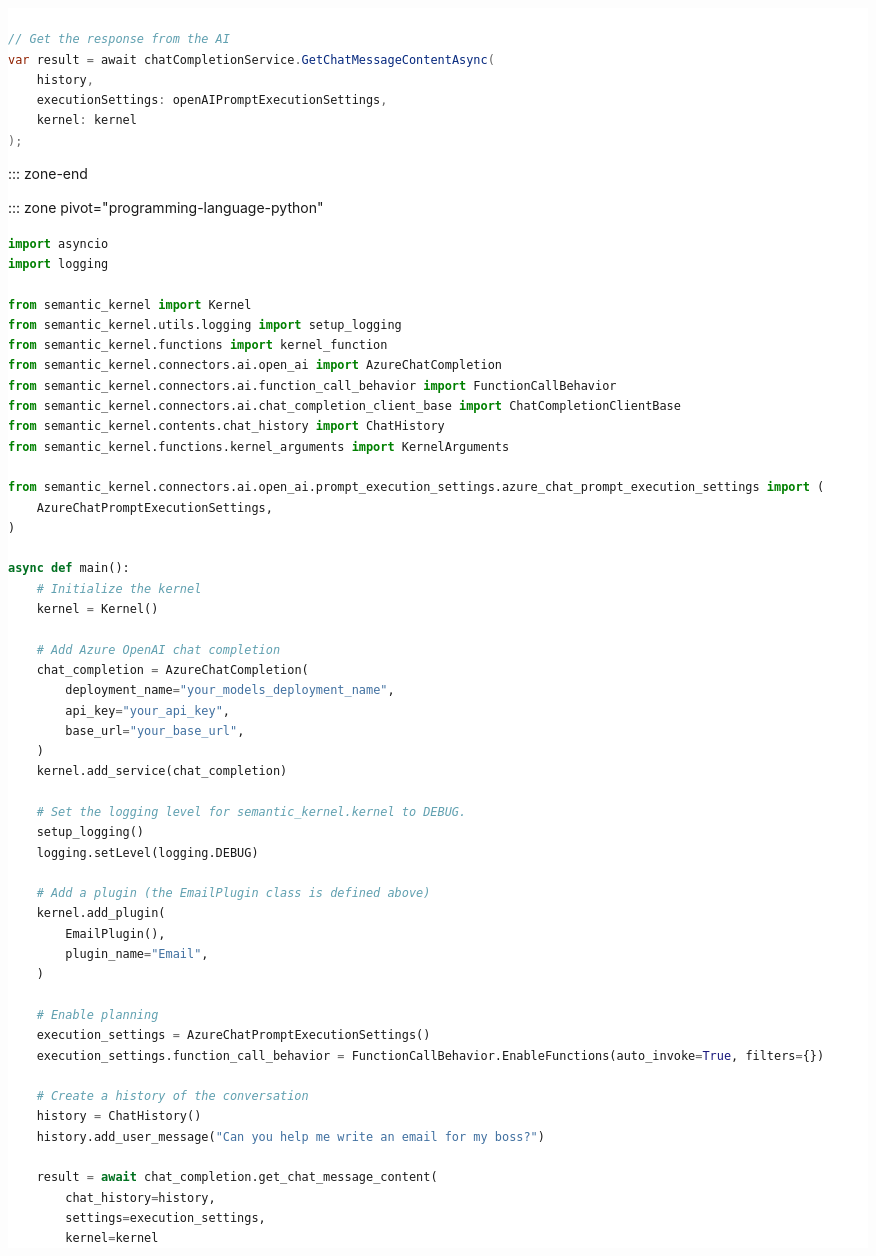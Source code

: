 ```csharp

// Get the response from the AI
var result = await chatCompletionService.GetChatMessageContentAsync(
    history,
    executionSettings: openAIPromptExecutionSettings,
    kernel: kernel
);
```
::: zone-end

::: zone pivot="programming-language-python"
```python
import asyncio
import logging

from semantic_kernel import Kernel
from semantic_kernel.utils.logging import setup_logging
from semantic_kernel.functions import kernel_function
from semantic_kernel.connectors.ai.open_ai import AzureChatCompletion
from semantic_kernel.connectors.ai.function_call_behavior import FunctionCallBehavior
from semantic_kernel.connectors.ai.chat_completion_client_base import ChatCompletionClientBase
from semantic_kernel.contents.chat_history import ChatHistory
from semantic_kernel.functions.kernel_arguments import KernelArguments

from semantic_kernel.connectors.ai.open_ai.prompt_execution_settings.azure_chat_prompt_execution_settings import (
    AzureChatPromptExecutionSettings,
)

async def main():
    # Initialize the kernel
    kernel = Kernel()

    # Add Azure OpenAI chat completion
    chat_completion = AzureChatCompletion(
        deployment_name="your_models_deployment_name",
        api_key="your_api_key",
        base_url="your_base_url",
    )
    kernel.add_service(chat_completion)

    # Set the logging level for semantic_kernel.kernel to DEBUG.
    setup_logging()
    logging.setLevel(logging.DEBUG)

    # Add a plugin (the EmailPlugin class is defined above)
    kernel.add_plugin(
        EmailPlugin(),
        plugin_name="Email",
    )

    # Enable planning
    execution_settings = AzureChatPromptExecutionSettings()
    execution_settings.function_call_behavior = FunctionCallBehavior.EnableFunctions(auto_invoke=True, filters={})

    # Create a history of the conversation
    history = ChatHistory()
    history.add_user_message("Can you help me write an email for my boss?")
    
    result = await chat_completion.get_chat_message_content(
        chat_history=history,
        settings=execution_settings,
        kernel=kernel
```